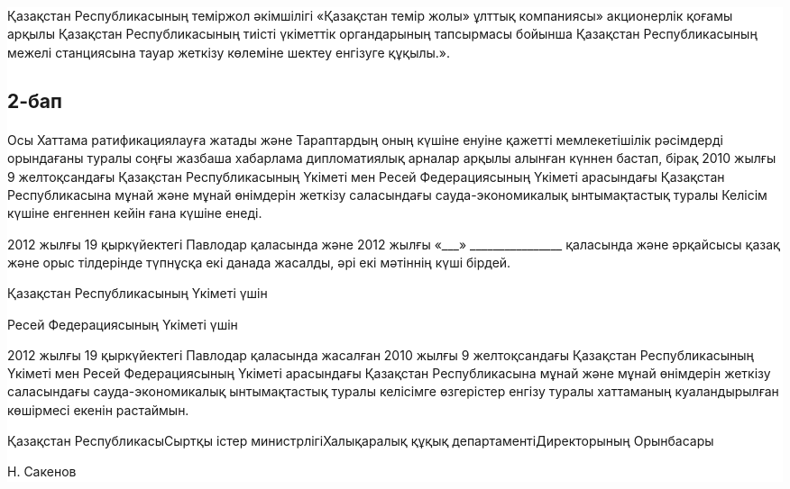 Қазақстан Республикасының теміржол әкімшілігі «Қазақстан темір жолы» ұлттық компаниясы» акционерлік қоғамы арқылы Қазақстан Республикасының тиісті үкіметтік органдарының тапсырмасы бойынша Қазақстан Республикасының межелі станциясына тауар жеткізу көлеміне шектеу енгізуге құқылы.».

## 2-бап

Осы Хаттама ратификациялауға жатады және Тараптардың оның күшіне енуіне қажетті мемлекетішілік рәсімдерді орындағаны туралы соңғы жазбаша хабарлама дипломатиялық арналар арқылы алынған күннен бастап, бірақ 2010 жылғы 9 желтоқсандағы Қазақстан Республикасының Үкіметі мен Ресей Федерациясының Үкіметі арасындағы Қазақстан Республикасына мұнай және мұнай өнімдерін жеткізу саласындағы сауда-экономикалық ынтымақтастық туралы Келісім күшіне енгеннен кейін ғана күшіне енеді.

2012 жылғы 19 қыркүйектегі Павлодар қаласында және 2012 жылғы «___» ________________ қаласында және әрқайсысы қазақ және орыс тілдерінде түпнұсқа екі данада жасалды, әрі екі мәтіннің күші бірдей.

Қазақстан Республикасының Үкіметі үшін

Ресей Федерациясының Үкіметі үшін

2012 жылғы 19 қыркүйектегі Павлодар қаласында жасалған 2010 жылғы 9 желтоқсандағы Қазақстан Республикасының Үкіметі мен Ресей Федерациясының Үкіметі арасындағы Қазақстан Республикасына мұнай және мұнай өнімдерін жеткізу саласындағы сауда-экономикалық ынтымақтастық туралы келісімге өзгерістер енгізу туралы хаттаманың куаландырылған көшірмесі екенін растаймын.

Қазақстан РеспубликасыСыртқы істер министрлігіХалықаралық құқық департаментіДиректорының Орынбасары

Н. Сакенов

